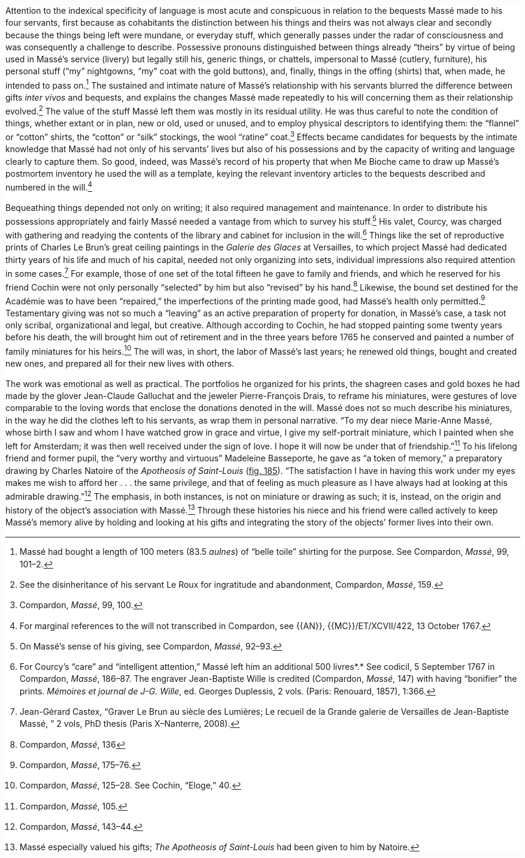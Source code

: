 Attention to the indexical specificity of language is most acute and conspicuous in relation to the bequests Massé made to his four servants, first because as cohabitants the distinction between his things and theirs was not always clear and secondly because the things being left were mundane, or everyday stuff, which generally passes under the radar of consciousness and was consequently a challenge to describe. Possessive pronouns distinguished between things already “theirs” by virtue of being used in Massé’s service (livery) but legally still his, generic things, or chattels, impersonal to Massé (cutlery, furniture), his personal stuff (“my” nightgowns, “my” coat with the gold buttons), and, finally, things in the offing (shirts) that, when made, he intended to pass on.[^11] The sustained and intimate nature of Massé’s relationship with his servants blurred the difference between gifts *inter vivos* and bequests, and explains the changes Massé made repeatedly to his will concerning them as their relationship evolved.[^12] The value of the stuff Massé left them was mostly in its residual utility. He was thus careful to note the condition of things, whether extant or in plan, new or old, used or unused, and to employ physical descriptors to identifying them: the “flannel” or “cotton” shirts, the “cotton” or “silk” stockings, the wool “ratine” coat.[^13] Effects became candidates for bequests by the intimate knowledge that Massé had not only of his servants’ lives but also of his possessions and by the capacity of writing and language clearly to capture them. So good, indeed, was Massé’s record of his property that when Me Bioche came to draw up Massé’s postmortem inventory he used the will as a template, keying the relevant inventory articles to the bequests described and numbered in the will.[^14]

Bequeathing things depended not only on writing; it also required management and maintenance. In order to distribute his possessions appropriately and fairly Massé needed a vantage from which to survey his stuff.[^15] His valet, Courcy, was charged with gathering and readying the contents of the library and cabinet for inclusion in the will.[^16] Things like the set of reproductive prints of Charles Le Brun’s great ceiling paintings in the *Galerie des Glaces* at Versailles, to which project Massé had dedicated thirty years of his life and much of his capital, needed not only organizing into sets, individual impressions also required attention in some cases.[^17] For example, those of one set of the total fifteen he gave to family and friends, and which he reserved for his friend Cochin were not only personally “selected” by him but also “revised” by his hand.[^18] Likewise, the bound set destined for the Académie was to have been “repaired,” the imperfections of the printing made good, had Massé’s health only permitted.[^19] Testamentary giving was not so much a “leaving” as an active preparation of property for donation, in Massé’s case, a task not only scribal, organizational and legal, but creative. Although according to Cochin, he had stopped painting some twenty years before his death, the will brought him out of retirement and in the three years before 1765 he conserved and painted a number of family miniatures for his heirs.[^20] The will was, in short, the labor of Massé’s last years; he renewed old things, bought and created new ones, and prepared all for their new lives with others.

The work was emotional as well as practical. The portfolios he organized for his prints, the shagreen cases and gold boxes he had made by the glover Jean-Claude Galluchat and the jeweler Pierre-François Drais, to reframe his miniatures, were gestures of love comparable to the loving words that enclose the donations denoted in the will. Massé does not so much describe his miniatures, in the way he did the clothes left to his servants, as wrap them in personal narrative. “To my dear niece Marie-Anne Massé, whose birth I saw and whom I have watched grow in grace and virtue, I give my self-portrait miniature, which I painted when she left for Amsterdam; it was then well received under the sign of love. I hope it will now be under that of friendship.”[^21] To his lifelong friend and former pupil, the “very worthy and virtuous” Madeleine Basseporte, he gave as “a token of memory,” a preparatory drawing by Charles Natoire of the *Apotheosis of Saint-Louis* ([fig. 185](#fig.-185)). “The satisfaction I have in having this work under my eyes makes me wish to afford her . . . the same privilege, and that of feeling as much pleasure as I have always had at looking at this admirable drawing.”[^22] The emphasis, in both instances, is not on miniature or drawing as such; it is, instead, on the origin and history of the object’s association with Massé.[^23] Through these histories his niece and his friend were called actively to keep Massé’s memory alive by holding and looking at his gifts and integrating the story of the objects’ former lives into their own.


[^1]: See Jean-Baptiste Massé, “Inventaire après décès,” {{AN}}, {{MC}}/ET/XCVII/422, 13 October 1767, for a verbal description of the ink stand.
[^2]: “Dépôt de testament,” {{AN}}, {{MC}}/ET/XCVII/ 422, 28 September 1767.
[^3]: Charles-Nicolas Cochin noted in his eulogy that at Massé’s death, examples of his work were already hard to find. See Cochin, “Éloge de Jean-Baptiste Massé,” in Emile Compardon, *Un artiste oublié:* *J. B. Massé peintre de Louis XV, dessinateur, et graveur* (Paris: Charavay, 1880), 40.
[^4]: Compardon, *Massé*, 79–191. See Pierre Chaunu, *La mort à Paris* (Paris: Fayard, 1978), 225–30, on the proportion of Parisians who made wills.
[^5]: Cochin, “Éloge,” 73. See also Pierre-Jean Mariette, *Abecedario*, ed. Emile Courajod (Paris: J. B. Dumoulin, 1853–62), 3:277–80.
[^6]: On trajectories, see Arjun Appadurai, “Commodities and the Politics of Value,” in *The Social Life of Things*, ed. Arjun Appadurai (Cambridge: Cambridge University Press, 1986), 3–63.
[^7]: Massé’s will is exceptional in providing a history of his assets prior to donation. See Compardon, *Massé*, 83–91.
[^8]: On French law of inheritance see Emmanuel Le Roy Ladurie, “Family Structures and Inheritance Customs in Sixteenth-Century France,” in *Families and Inheritance*, ed. Jack Goody et al. (Cambridge, England: Cambridge University Press, 1976), 37–70.
[^9]: See Philippe Ariès, “Du sentiment modern de la famille dans les testaments et les tombeaux,” in *Essais sur l’histoire de la mort en Occident du moyen âge à nos jours* (Paris: Seuil, 1975), 132–38; and Serge Briffaud, “La famille, le notaire et le mourant: Testament et mentalité dans la region de Lanchon (1650–1790),” *Annales du Midi* 97 (1985), 389–409.
[^10]: See Louis Rossignol, *L’art d’écrire* (1756) for examples plates 23, 27 of the Italian “batarde” script used by notaries for this purpose.
[^11]: Massé had bought a length of 100 meters (83.5 *aulnes*) of “belle toile” shirting for the purpose. See Compardon, *Massé*, 99, 101–2.
[^12]: See the disinheritance of his servant Le Roux for ingratitude and abandonment, Compardon, *Massé*, 159.
[^13]: Compardon, *Massé*, 99, 100.
[^14]: For marginal references to the will not transcribed in Compardon, see {{AN}}, {{MC}}/ET/XCVII/422, 13 October 1767.
[^15]: On Massé’s sense of his giving, see Compardon, *Massé*, 92–93.
[^16]: For Courcy’s “care” and “intelligent attention,” Massé left him an additional 500 livres*.* See codicil, 5 September 1767 in Compardon, *Massé*, 186–87. The engraver Jean-Baptiste Wille is credited (Compardon, *Massé*, 147) with having “bonifier” the prints. *Mémoires et journal de J-G. Wille*, ed. Georges Duplessis, 2 vols. (Paris: Renouard, 1857), 1:366.
[^17]: Jean-Gérard Castex, “Graver Le Brun au siècle des Lumières; Le recueil de la Grande galerie de Versailles de Jean-Baptiste Massé, ” 2 vols, PhD thesis (Paris X–Nanterre, 2008).
[^18]: Compardon, *Massé*, 136
[^19]: Compardon, *Massé*, 175–76.
[^20]: Compardon, *Massé*, 125–28. See Cochin, “Eloge,” 40.
[^21]: Compardon, *Massé*, 105.
[^22]: Compardon, *Massé*, 143–44.
[^23]: Massé especially valued his gifts; *The Apotheosis of Saint-Louis* had been given to him by Natoire.
[^24]: Cochin, “Eloge,” 35.
[^25]: Compardon, *Massé*, 164–65.
[^26]: Janet Finch and Jennifer Mason, *Passing-on: Kinship and Inheritance in England* (London: Routledge, 2000), 139–61.
[^27]: Two medals given to Massé by the king of Denmark are described in the will as a “monument” to the honor of the family. Massé trusted his heirs would not sell them. See Compardon, *Massé*, 115–17.
[^28]: Compardon, *Massé*, 111–13.
[^29]: Compardon, *Massé*, 119–24.
[^30]: See Gaël Rideau, “Pour une relecture globale du testament: L’individualisation religieuse à Orléans au XVIII^e^ siècle (1667–1787),” *Revue d’histoire moderne et contemporaine*, 57 (2010): 97–123.
[^31]: On the material culture of French Protestants see David Garrioch, “Religious Identities and the Meaning of Things in Eighteenth-Century Paris,” *French History and Civilization* 3 (2009) : 17–25.
[^32]: See {{AN}}, {{MC}}/ET/XCVII/422, 13 October 1767.
[^33]: See Compardon, *Massé*, 94–96. Massé was buried in the Protestant cemetery. In 1767 France was emerging from the Callas crisis. Massé owned pamphlets on the torture and wrongful execution of Jean Callas.
[^34]: Cochin, “Eloge,” 72–73.
[^35]: Gratitude was a secondary meaning of “reconnaissance,” according to the *Dictionnaire de l’Académie française* (Paris: Brunet, 1762), 2: s.v. “Reconnaissance.” Its synonym was “bienfaisance,” or benevolence. See “reconnaissance” in the moral sense, in *Encyclopédie*, 13:860, <https://encyclopedie.uchicago.edu/>, 13:860.
[^36]: Cochin, “Eloge,” 70–72.
[^37]: Cochin, “Eloge,” 58–61. Compardon, *Massé*, 132–33.
[^38]: Massé left his *Grande galerie* to the following: Madeleine Basseporte, Pierre-Antoine Baudouin, Charles-Nicolas Cochin, Jean-Baptiste Fernex, Étienne Jeaurat, Jean-Baptiste Le Moyne, Jean-Baptiste Pigalle, Jean-Baptiste-Marie Vien and Jean-Georges Wille. He had originally intended leaving Vien his copy of Bernard de Montfaucon’s *L’antiquité expliqué* but changed his mind. See Compardon, *J.-B. Massé*, 141–42, 182.
[^39]: Cochin, “Eloge,” 24–25.